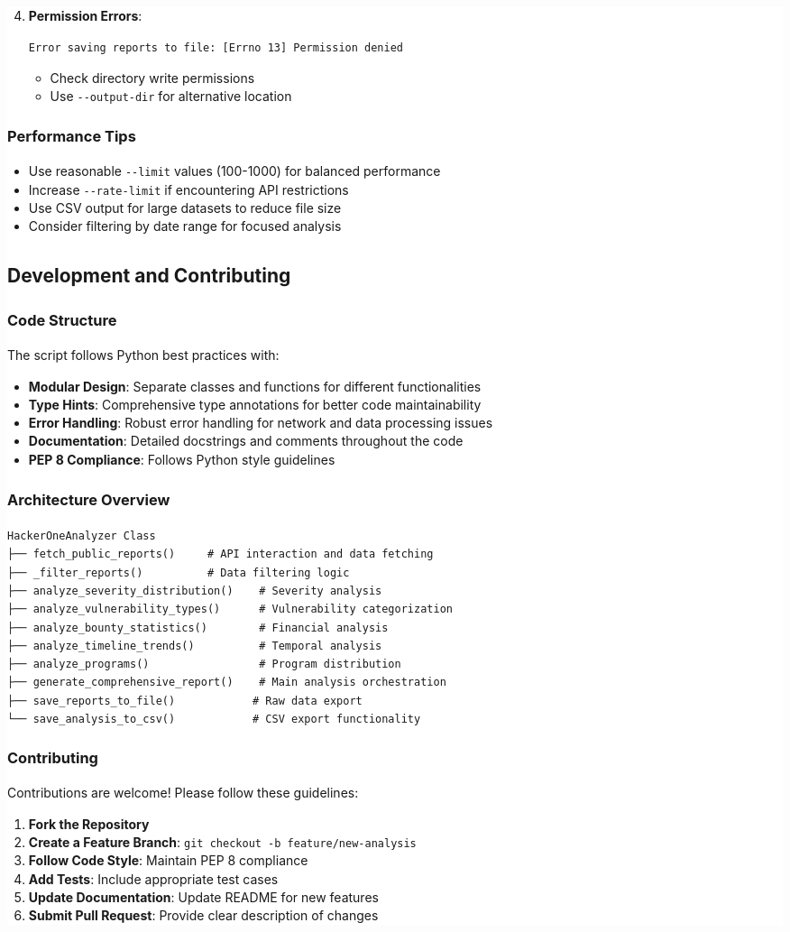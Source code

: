 4. **Permission Errors**:
   ```
   Error saving reports to file: [Errno 13] Permission denied
   ```
   - Check directory write permissions
   - Use `--output-dir` for alternative location

### Performance Tips

- Use reasonable `--limit` values (100-1000) for balanced performance
- Increase `--rate-limit` if encountering API restrictions
- Use CSV output for large datasets to reduce file size
- Consider filtering by date range for focused analysis

## Development and Contributing

### Code Structure

The script follows Python best practices with:

- **Modular Design**: Separate classes and functions for different functionalities
- **Type Hints**: Comprehensive type annotations for better code maintainability
- **Error Handling**: Robust error handling for network and data processing issues
- **Documentation**: Detailed docstrings and comments throughout the code
- **PEP 8 Compliance**: Follows Python style guidelines

### Architecture Overview

```
HackerOneAnalyzer Class
├── fetch_public_reports()     # API interaction and data fetching
├── _filter_reports()          # Data filtering logic
├── analyze_severity_distribution()    # Severity analysis
├── analyze_vulnerability_types()      # Vulnerability categorization
├── analyze_bounty_statistics()        # Financial analysis
├── analyze_timeline_trends()          # Temporal analysis
├── analyze_programs()                 # Program distribution
├── generate_comprehensive_report()    # Main analysis orchestration
├── save_reports_to_file()            # Raw data export
└── save_analysis_to_csv()            # CSV export functionality
```

### Contributing

Contributions are welcome! Please follow these guidelines:

1. **Fork the Repository**
2. **Create a Feature Branch**: `git checkout -b feature/new-analysis`
3. **Follow Code Style**: Maintain PEP 8 compliance
4. **Add Tests**: Include appropriate test cases
5. **Update Documentation**: Update README for new features
6. **Submit Pull Request**: Provide clear description of changes
